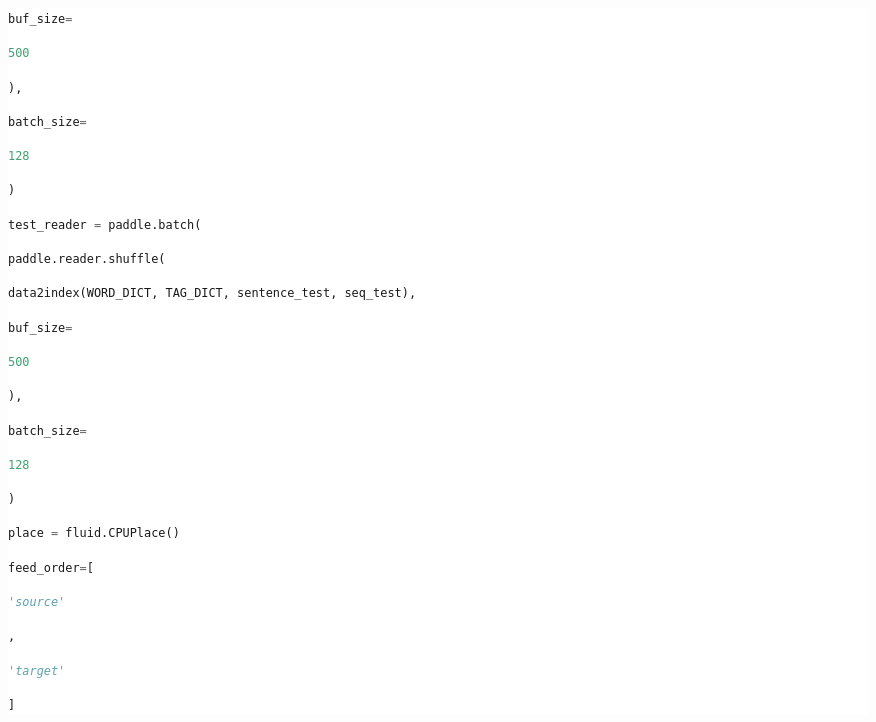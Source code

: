 ```python
buf_size=
```
```python
500
```
```python
),
```

```python
batch_size=
```
```python
128
```
```python
)
```

```python
test_reader = paddle.batch(
```

```python
paddle.reader.shuffle(
```

```python
data2index(WORD_DICT, TAG_DICT, sentence_test, seq_test),
```

```python
buf_size=
```
```python
500
```
```python
),
```

```python
batch_size=
```
```python
128
```
```python
)
```

```python
place = fluid.CPUPlace()
```

```python
feed_order=[
```
```python
'source'
```
```python
,
```
```python
'target'
```
```python
]
```
